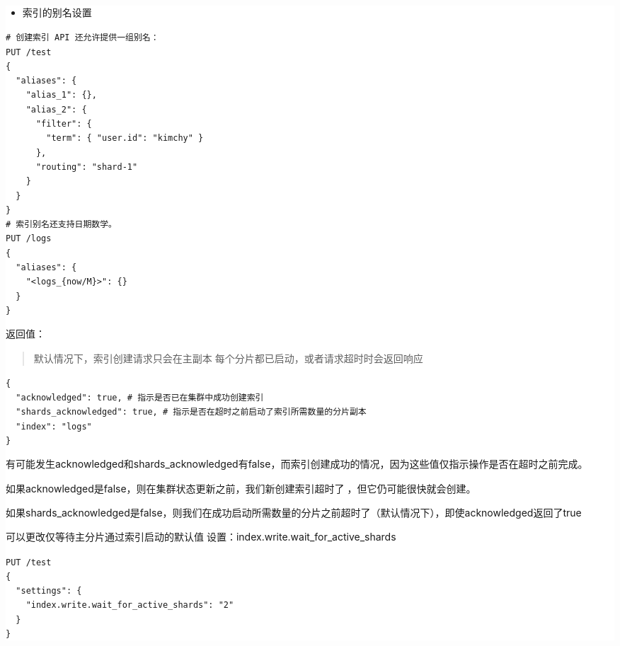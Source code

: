

- 索引的别名设置

```
# 创建索引 API 还允许提供一组别名：
PUT /test
{
  "aliases": {
    "alias_1": {},
    "alias_2": {
      "filter": {
        "term": { "user.id": "kimchy" }
      },
      "routing": "shard-1"
    }
  }
}
# 索引别名还支持日期数学。
PUT /logs
{
  "aliases": {
    "<logs_{now/M}>": {}
  }
}

```



返回值：

> 默认情况下，索引创建请求只会在主副本 每个分片都已启动，或者请求超时时会返回响应

```console-result
{
  "acknowledged": true, # 指示是否已在集群中成功创建索引
  "shards_acknowledged": true, # 指示是否在超时之前启动了索引所需数量的分片副本
  "index": "logs"
}
```

有可能发生acknowledged和shards_acknowledged有false，而索引创建成功的情况，因为这些值仅指示操作是否在超时之前完成。

如果acknowledged是false，则在集群状态更新之前，我们新创建索引超时了 ，但它仍可能很快就会创建。

如果shards_acknowledged是false，则我们在成功启动所需数量的分片之前超时了（默认情况下），即使acknowledged返回了true

可以更改仅等待主分片通过索引启动的默认值 设置：index.write.wait_for_active_shards

```
PUT /test
{
  "settings": {
    "index.write.wait_for_active_shards": "2"
  }
}
```
